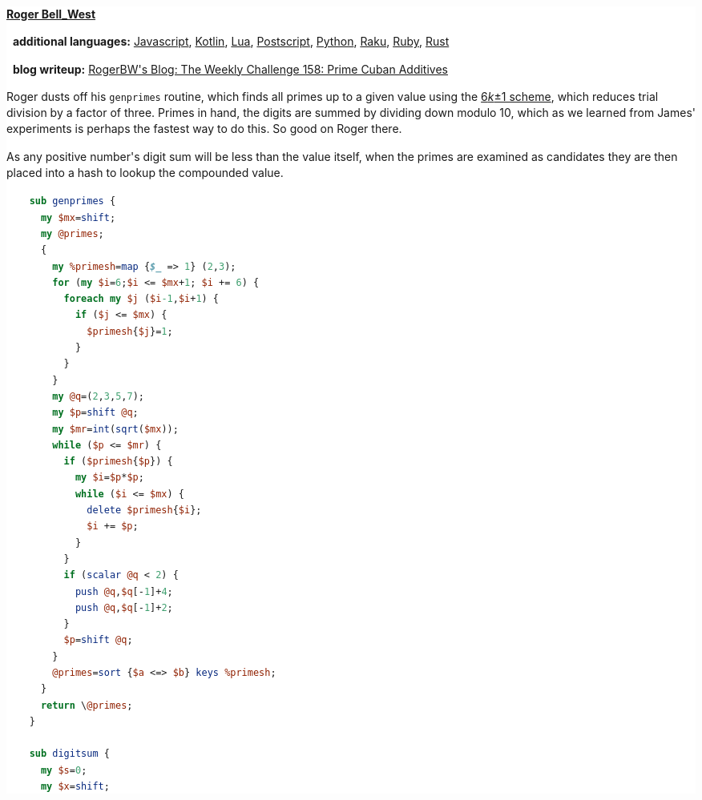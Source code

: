 
[**Roger Bell_West**](https://github.com/manwar/perlweeklychallenge-club/blob/master/challenge-158/roger-bell-west/perl/ch-1.pl)

&nbsp;&nbsp;**additional languages:**
[Javascript](https://github.com/manwar/perlweeklychallenge-club/blob/master/challenge-158/roger-bell-west/javascript/ch-1.js), [Kotlin](https://github.com/manwar/perlweeklychallenge-club/blob/master/challenge-158/roger-bell-west/kotlin/ch-1.kt), [Lua](https://github.com/manwar/perlweeklychallenge-club/blob/master/challenge-158/roger-bell-west/lua/ch-1.lua), [Postscript](https://github.com/manwar/perlweeklychallenge-club/blob/master/challenge-158/roger-bell-west/postscript/ch-1.ps), [Python](https://github.com/manwar/perlweeklychallenge-club/blob/master/challenge-158/roger-bell-west/python/ch-1.py), [Raku](https://github.com/manwar/perlweeklychallenge-club/blob/master/challenge-158/roger-bell-west/raku/ch-1.p6), [Ruby](https://github.com/manwar/perlweeklychallenge-club/blob/master/challenge-158/roger-bell-west/ruby/ch-1.rb), [Rust](https://github.com/manwar/perlweeklychallenge-club/blob/master/challenge-158/roger-bell-west/rust/ch-1.rs)


&nbsp;&nbsp;**blog writeup:**
[RogerBW's Blog: The Weekly Challenge 158: Prime Cuban Additives](https://blog.firedrake.org/archive/2022/03/The_Weekly_Challenge_158__Prime_Cuban_Additives.html)

Roger dusts off his `genprimes` routine, which finds all primes up to a given value using the [6*k*±1 scheme](https://en.wikipedia.org/wiki/Primality_test#Simple_methods), which reduces trial division by a factor of three. Primes in hand, the digits are summed by dividing down modulo 10, which as we learned from James' experiments is perhaps the fastest way to do this. So good on Roger there.

As any positive number's digit sum will be less than the value itself, when the primes are examined as candidates they are then placed into a hash to lookup the compounded value.

```perl
    sub genprimes {
      my $mx=shift;
      my @primes;
      {
        my %primesh=map {$_ => 1} (2,3);
        for (my $i=6;$i <= $mx+1; $i += 6) {
          foreach my $j ($i-1,$i+1) {
            if ($j <= $mx) {
              $primesh{$j}=1;
            }
          }
        }
        my @q=(2,3,5,7);
        my $p=shift @q;
        my $mr=int(sqrt($mx));
        while ($p <= $mr) {
          if ($primesh{$p}) {
            my $i=$p*$p;
            while ($i <= $mx) {
              delete $primesh{$i};
              $i += $p;
            }
          }
          if (scalar @q < 2) {
            push @q,$q[-1]+4;
            push @q,$q[-1]+2;
          }
          $p=shift @q;
        }
        @primes=sort {$a <=> $b} keys %primesh;
      }
      return \@primes;
    }

    sub digitsum {
      my $s=0;
      my $x=shift;
```